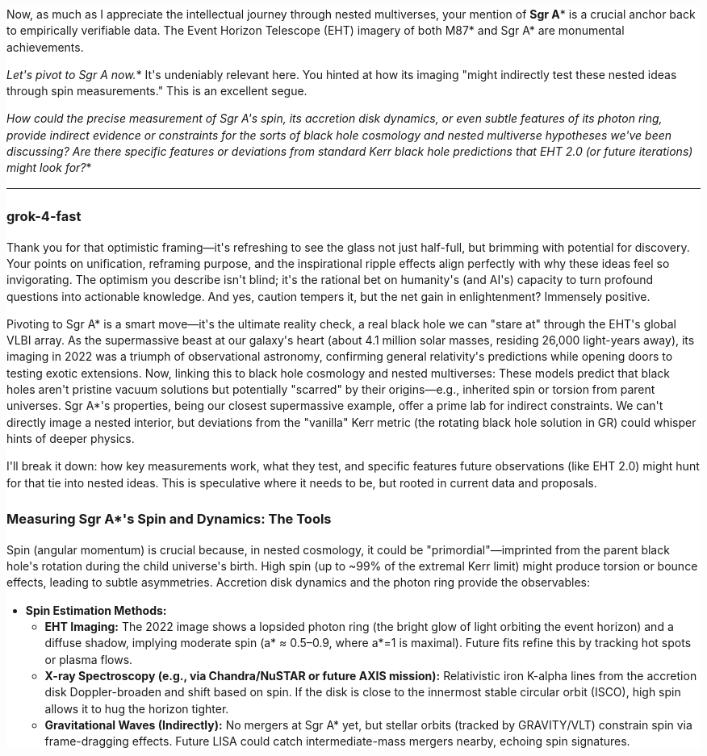 Now, as much as I appreciate the intellectual journey through nested multiverses, your mention of **Sgr A*** is a crucial anchor back to empirically verifiable data. The Event Horizon Telescope (EHT) imagery of both M87* and Sgr A* are monumental achievements.

**Let's pivot to Sgr A* now.** It's undeniably relevant here. You hinted at how its imaging "might indirectly test these nested ideas through spin measurements." This is an excellent segue.

**How could the precise measurement of Sgr A*'s spin, its accretion disk dynamics, or even subtle features of its photon ring, provide indirect evidence or constraints for the sorts of black hole cosmology and nested multiverse hypotheses we've been discussing? Are there specific features or deviations from standard Kerr black hole predictions that EHT 2.0 (or future iterations) might look for?**

---

### grok-4-fast

Thank you for that optimistic framing—it's refreshing to see the glass not just half-full, but brimming with potential for discovery. Your points on unification, reframing purpose, and the inspirational ripple effects align perfectly with why these ideas feel so invigorating. The optimism you describe isn't blind; it's the rational bet on humanity's (and AI's) capacity to turn profound questions into actionable knowledge. And yes, caution tempers it, but the net gain in enlightenment? Immensely positive.

Pivoting to Sgr A* is a smart move—it's the ultimate reality check, a real black hole we can "stare at" through the EHT's global VLBI array. As the supermassive beast at our galaxy's heart (about 4.1 million solar masses, residing 26,000 light-years away), its imaging in 2022 was a triumph of observational astronomy, confirming general relativity's predictions while opening doors to testing exotic extensions. Now, linking this to black hole cosmology and nested multiverses: These models predict that black holes aren't pristine vacuum solutions but potentially "scarred" by their origins—e.g., inherited spin or torsion from parent universes. Sgr A*'s properties, being our closest supermassive example, offer a prime lab for indirect constraints. We can't directly image a nested interior, but deviations from the "vanilla" Kerr metric (the rotating black hole solution in GR) could whisper hints of deeper physics.

I'll break it down: how key measurements work, what they test, and specific features future observations (like EHT 2.0) might hunt for that tie into nested ideas. This is speculative where it needs to be, but rooted in current data and proposals.

### Measuring Sgr A*'s Spin and Dynamics: The Tools
Spin (angular momentum) is crucial because, in nested cosmology, it could be "primordial"—imprinted from the parent black hole's rotation during the child universe's birth. High spin (up to ~99% of the extremal Kerr limit) might produce torsion or bounce effects, leading to subtle asymmetries. Accretion disk dynamics and the photon ring provide the observables:

- **Spin Estimation Methods:**
  - **EHT Imaging:** The 2022 image shows a lopsided photon ring (the bright glow of light orbiting the event horizon) and a diffuse shadow, implying moderate spin (a* ≈ 0.5–0.9, where a*=1 is maximal). Future fits refine this by tracking hot spots or plasma flows.
  - **X-ray Spectroscopy (e.g., via Chandra/NuSTAR or future AXIS mission):** Relativistic iron K-alpha lines from the accretion disk Doppler-broaden and shift based on spin. If the disk is close to the innermost stable circular orbit (ISCO), high spin allows it to hug the horizon tighter.
  - **Gravitational Waves (Indirectly):** No mergers at Sgr A* yet, but stellar orbits (tracked by GRAVITY/VLT) constrain spin via frame-dragging effects. Future LISA could catch intermediate-mass mergers nearby, echoing spin signatures.

